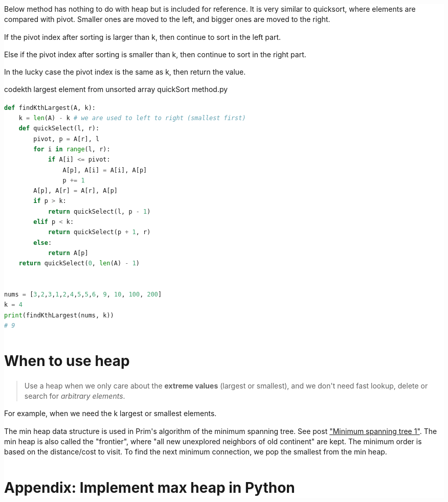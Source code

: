 Below method has nothing to do with heap but is included for reference. It is very similar to quicksort, where elements are compared with pivot.  Smaller ones are moved to the left, and bigger ones are moved to the right.

If the pivot index after sorting is larger than k, then continue to sort in the left part.

Else if the pivot index after sorting is smaller than k, then continue to sort in the right part.

In the lucky case the pivot index is the same as k, then return the value. 

<div class="code-head"><span>code</span>kth largest element from unsorted array quickSort method.py</div>

```python
def findKthLargest(A, k):
    k = len(A) - k # we are used to left to right (smallest first)
    def quickSelect(l, r):
        pivot, p = A[r], l
        for i in range(l, r):
            if A[i] <= pivot:
                A[p], A[i] = A[i], A[p]
                p += 1
        A[p], A[r] = A[r], A[p]
        if p > k:
            return quickSelect(l, p - 1)
        elif p < k:
            return quickSelect(p + 1, r)
        else:
            return A[p]
    return quickSelect(0, len(A) - 1)

    
nums = [3,2,3,1,2,4,5,5,6, 9, 10, 100, 200]
k = 4
print(findKthLargest(nums, k))
# 9
```
# When to use heap


> Use a heap when we only care about the **extreme values** (largest or smallest), and we don't need fast lookup, delete or search for _arbitrary elements_. 

For example, when we need the k largest or smallest elements.  

The min heap data structure is used in Prim's algorithm of the minimum spanning tree.  See post ["Minimum spanning tree 1"](2022-07-15-1-Minimum-spanning-tree-1.md).  The min heap is also called the "frontier", where "all new unexplored neighbors of old continent" are kept.  The minimum order is based on the distance/cost to visit.  To find the next minimum connection, we pop the smallest from the min heap.  



# Appendix: Implement max heap in Python
